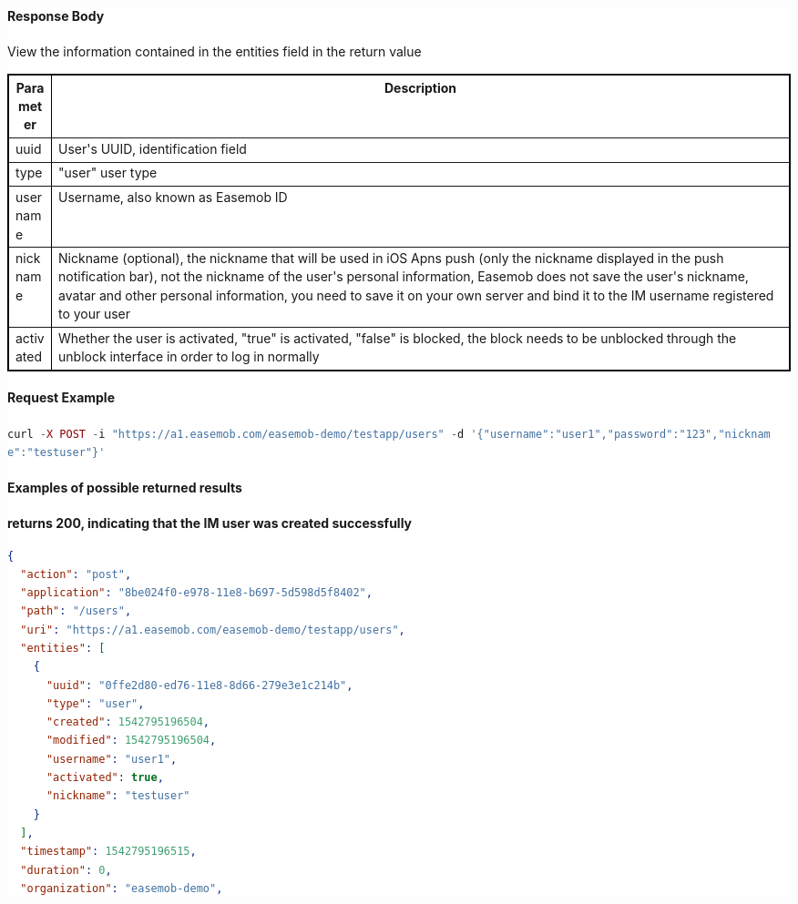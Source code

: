 #### Response Body

View the information contained in the entities field in the return value

<table border="1" cellspacing="0" bordercolor="#000000">
  <tr>
    <th>Parameter</th>
    <th>Description</th>
  </tr>
  <tr>
    <td>uuid</td>
    <td>User's UUID, identification field</td>
  </tr>
  <tr>
    <td>type</td>
    <td>"user" user type</td>
  </tr>
  <tr>
    <td>username</td>
    <td>Username, also known as Easemob ID</td>
  </tr>
  <tr>
    <td>nickname</td>
    <td>Nickname (optional), the nickname that will be used in iOS Apns push (only the nickname displayed in the push notification bar), not the nickname of the user's personal information, Easemob does not save the user's nickname, avatar and other personal information, you need to save it on your own server and bind it to the IM username registered to your user</td>
  </tr>
  <tr>
    <td>activated</td>
    <td>Whether the user is activated, "true" is activated, "false" is blocked, the block needs to be unblocked through the unblock interface in order to log in normally</td>
  </tr>
</table>

#### Request Example

``` php
curl -X POST -i "https://a1.easemob.com/easemob-demo/testapp/users" -d '{"username":"user1","password":"123","nickname":"testuser"}'
```

#### Examples of possible returned results

**returns 200, indicating that the IM user was created successfully**

``` json
{
  "action": "post",
  "application": "8be024f0-e978-11e8-b697-5d598d5f8402",
  "path": "/users",
  "uri": "https://a1.easemob.com/easemob-demo/testapp/users",
  "entities": [
    {
      "uuid": "0ffe2d80-ed76-11e8-8d66-279e3e1c214b",
      "type": "user",
      "created": 1542795196504,
      "modified": 1542795196504,
      "username": "user1",
      "activated": true,
      "nickname": "testuser"
    }
  ],
  "timestamp": 1542795196515,
  "duration": 0,
  "organization": "easemob-demo",
```